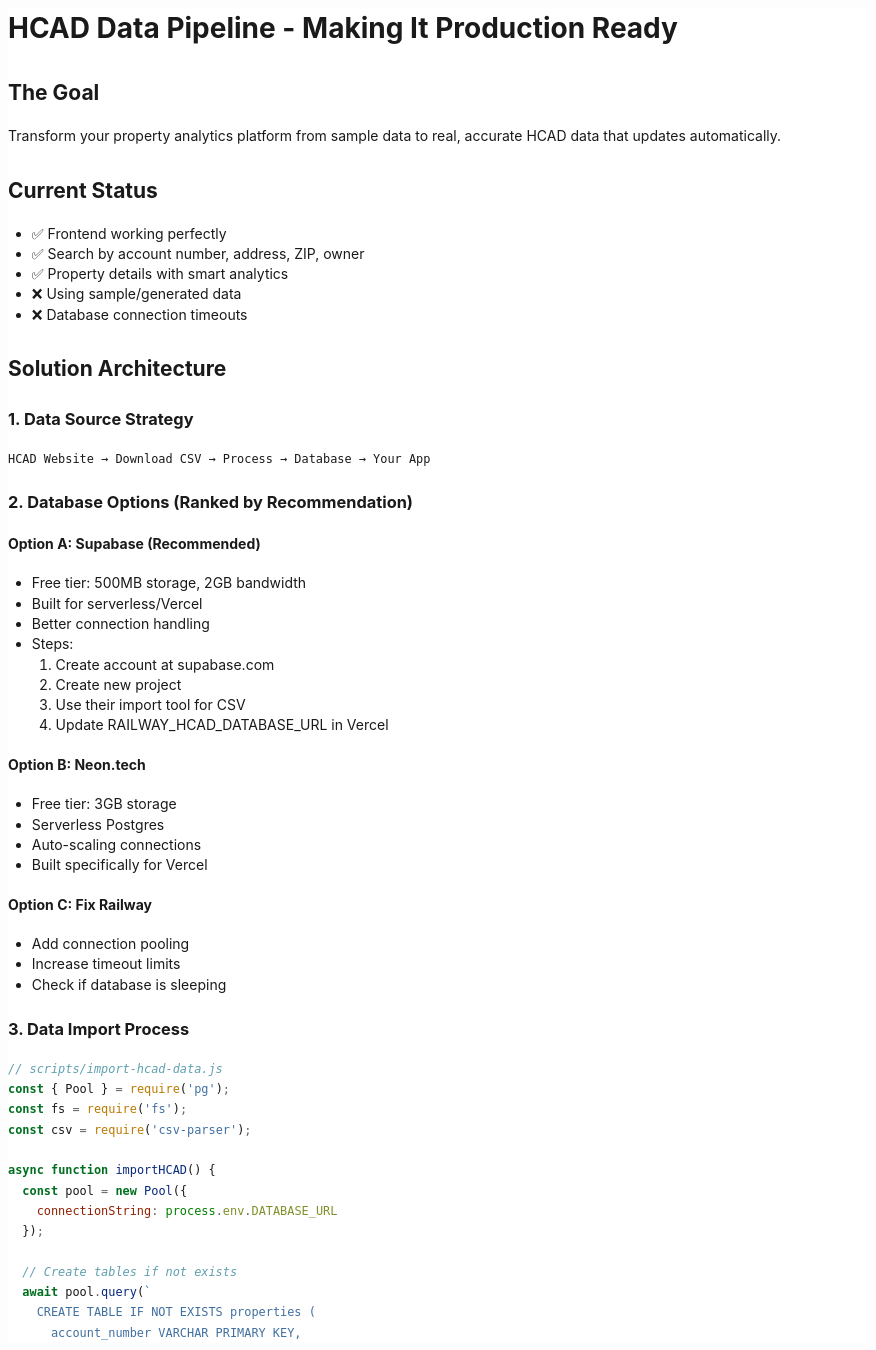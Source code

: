 # HCAD Data Pipeline - Making It Production Ready

## The Goal
Transform your property analytics platform from sample data to real, accurate HCAD data that updates automatically.

## Current Status
- ✅ Frontend working perfectly
- ✅ Search by account number, address, ZIP, owner
- ✅ Property details with smart analytics
- ❌ Using sample/generated data
- ❌ Database connection timeouts

## Solution Architecture

### 1. Data Source Strategy
```
HCAD Website → Download CSV → Process → Database → Your App
```

### 2. Database Options (Ranked by Recommendation)

#### Option A: Supabase (Recommended)
- Free tier: 500MB storage, 2GB bandwidth
- Built for serverless/Vercel
- Better connection handling
- Steps:
  1. Create account at supabase.com
  2. Create new project
  3. Use their import tool for CSV
  4. Update RAILWAY_HCAD_DATABASE_URL in Vercel

#### Option B: Neon.tech
- Free tier: 3GB storage
- Serverless Postgres
- Auto-scaling connections
- Built specifically for Vercel

#### Option C: Fix Railway
- Add connection pooling
- Increase timeout limits
- Check if database is sleeping

### 3. Data Import Process

```javascript
// scripts/import-hcad-data.js
const { Pool } = require('pg');
const fs = require('fs');
const csv = require('csv-parser');

async function importHCAD() {
  const pool = new Pool({
    connectionString: process.env.DATABASE_URL
  });

  // Create tables if not exists
  await pool.query(`
    CREATE TABLE IF NOT EXISTS properties (
      account_number VARCHAR PRIMARY KEY,
```